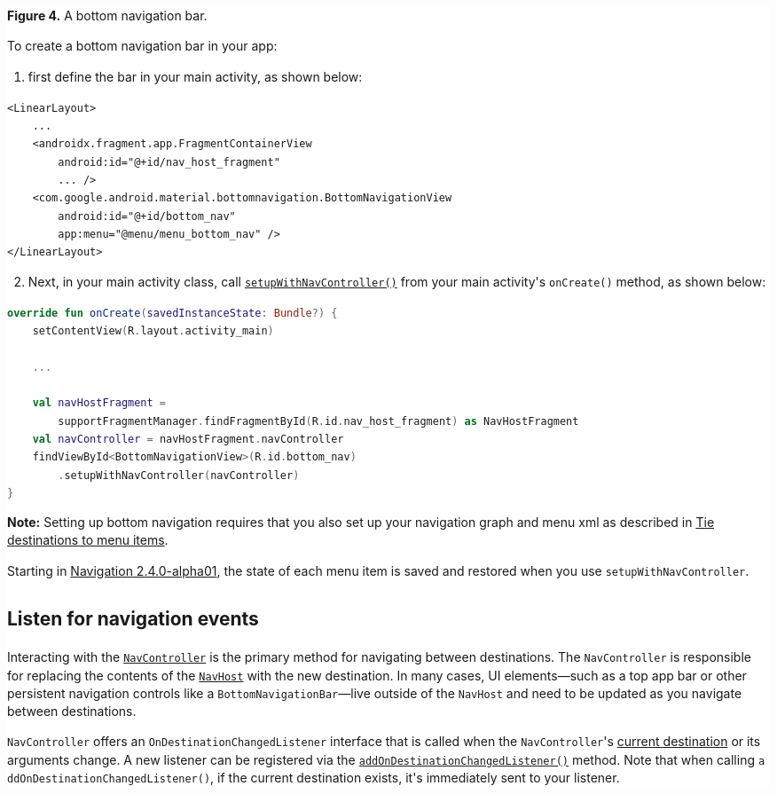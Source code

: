 **Figure 4.** A bottom navigation bar.

To create a bottom navigation bar in your app:

1. first define the bar in your main activity, as shown below:

```
<LinearLayout>
    ...
    <androidx.fragment.app.FragmentContainerView
        android:id="@+id/nav_host_fragment"
        ... />
    <com.google.android.material.bottomnavigation.BottomNavigationView
        android:id="@+id/bottom_nav"
        app:menu="@menu/menu_bottom_nav" />
</LinearLayout>
```

2. Next, in your main activity class, call [`setupWithNavController()`](https://developer.android.com/reference/androidx/navigation/ui/NavigationUI#setupWithNavController%28com.google.android.material.navigation.NavigationView,%20androidx.navigation.NavController%29) from your main activity's `onCreate()` method, as shown below:

```kotlin
override fun onCreate(savedInstanceState: Bundle?) {
    setContentView(R.layout.activity_main)

    ...

    val navHostFragment =
        supportFragmentManager.findFragmentById(R.id.nav_host_fragment) as NavHostFragment
    val navController = navHostFragment.navController
    findViewById<BottomNavigationView>(R.id.bottom_nav)
        .setupWithNavController(navController)
}
```

**Note:** Setting up bottom navigation requires that you also set up your navigation graph and menu xml as described in [Tie destinations to menu items](https://developer.android.com/guide/navigation/navigation-ui#Tie-navdrawer).

Starting in [Navigation 2.4.0-alpha01](https://developer.android.com/jetpack/androidx/releases/navigation#2.4.0-alpha01), the state of each menu item is saved and restored when you use `setupWithNavController`.

## Listen for navigation events

Interacting with the [`NavController`](https://developer.android.com/reference/androidx/navigation/NavController) is the primary method for navigating between destinations. The `NavController` is responsible for replacing the contents of the [`NavHost`](https://developer.android.com/reference/androidx/navigation/NavHost) with the new destination. In many cases, UI elements—such as a top app bar or other persistent navigation controls like a `BottomNavigationBar`—live outside of the `NavHost` and need to be updated as you navigate between destinations.

`NavController` offers an `OnDestinationChangedListener` interface that is called when the `NavController`'s [current destination](https://developer.android.com/reference/androidx/navigation/NavController#getCurrentDestination%28%29) or its arguments change. A new listener can be registered via the [`addOnDestinationChangedListener()`](https://developer.android.com/reference/androidx/navigation/NavController#addOnDestinationChangedListener%28androidx.navigation.NavController.OnDestinationChangedListener%29) method. Note that when calling `addOnDestinationChangedListener()`, if the current destination exists, it's immediately sent to your listener.
